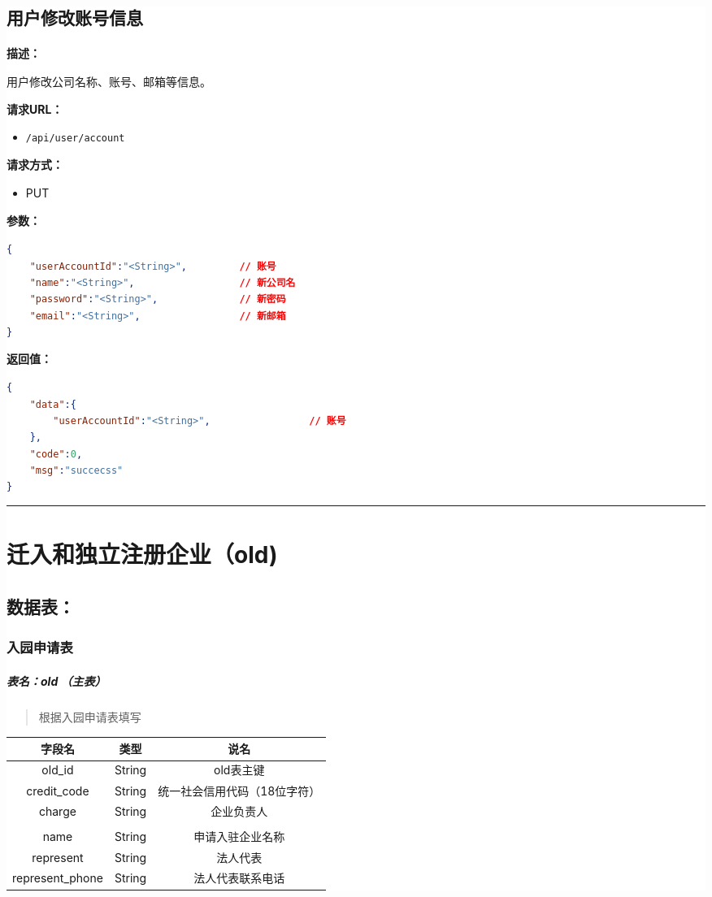 ## 用户修改账号信息

**描述：**

用户修改公司名称、账号、邮箱等信息。

**请求URL：**

- `/api/user/account`

**请求方式：**

- PUT

**参数：**

~~~json
{
    "userAccountId":"<String>",			// 账号
    "name":"<String>",					// 新公司名
    "password":"<String>",				// 新密码
    "email":"<String>",					// 新邮箱
}
~~~

**返回值：**

```json
{
    "data":{
    	"userAccountId":"<String>",					// 账号
	},
    "code":0,
    "msg":"succecss"
}
```







------



# 迁入和独立注册企业（old)

## **数据表：**

### 入园申请表

##### 表名：old （主表）

> 根据入园申请表填写

|       字段名        |    类型    |                         说名                          |
| :-----------------: | :--------: | :---------------------------------------------------: |
|       old_id        |   String   |                       old表主键                       |
|     credit_code     |   String   |             统一社会信用代码（18位字符）              |
|       charge        |   String   |                      企业负责人                       |
|                     |            |                                                       |
|        name         |   String   |                   申请入驻企业名称                    |
|      represent      |   String   |                       法人代表                        |
|   represent_phone   |   String   |                   法人代表联系电话                    |
